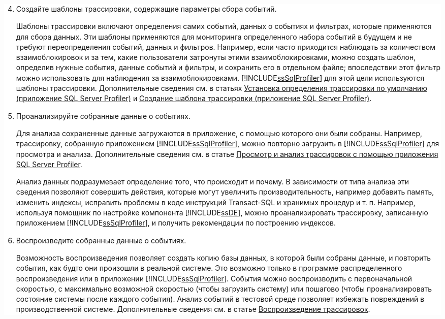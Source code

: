 4.  Создайте шаблоны трассировки, содержащие параметры сбора событий.  
  
     Шаблоны трассировки включают определения самих событий, данных о событиях и фильтрах, которые применяются для сбора данных. Эти шаблоны применяются для мониторинга определенного набора событий в будущем и не требуют переопределения событий, данных и фильтров. Например, если часто приходится наблюдать за количеством взаимоблокировок и за тем, какие пользователи затронуты этими взаимоблокировками, можно создать шаблон, определив нужные события, данные событий и фильтры, и сохранить его в отдельном файле; впоследствии этот фильтр можно использовать для наблюдения за взаимоблокировками. [!INCLUDE[ssSqlProfiler](../../includes/sssqlprofiler-md.md)] для этой цели используются шаблоны трассировки. Дополнительные сведения см. в статьях [Установка определения трассировки по умолчанию (приложение SQL Server Profiler)](../../tools/sql-server-profiler/set-trace-definition-defaults-sql-server-profiler.md) и [Создание шаблона трассировки (приложение SQL Server Profiler)](../../tools/sql-server-profiler/create-a-trace-template-sql-server-profiler.md).  
  
5.  Проанализируйте собранные данные о событиях.  
  
     Для анализа сохраненные данные загружаются в приложение, с помощью которого они были собраны. Например, трассировку, собранную приложением [!INCLUDE[ssSqlProfiler](../../includes/sssqlprofiler-md.md)], можно повторно загрузить в [!INCLUDE[ssSqlProfiler](../../includes/sssqlprofiler-md.md)] для просмотра и анализа. Дополнительные сведения см. в статье [Просмотр и анализ трассировок с помощью приложения SQL Server Profiler](../../tools/sql-server-profiler/view-and-analyze-traces-with-sql-server-profiler.md).  
  
     Анализ данных подразумевает определение того, что происходит и почему. В зависимости от типа анализа эти сведения позволяют совершить действия, которые могут увеличить производительность, например добавить память, изменить индексы, исправить проблемы в коде инструкций Transact-SQL и хранимых процедур и т. п. Например, используя помощник по настройке компонента [!INCLUDE[ssDE](../../includes/ssde-md.md)], можно проанализировать трассировку, записанную приложением [!INCLUDE[ssSqlProfiler](../../includes/sssqlprofiler-md.md)], и получить рекомендации по построению индексов.  
  
6.  Воспроизведите собранные данные о событиях.  
  
     Возможность воспроизведения позволяет создать копию базы данных, в которой были собраны данные, и повторить события, как будто они произошли в реальной системе. Это возможно только в программе распределенного воспроизведения или в приложении [!INCLUDE[ssSqlProfiler](../../includes/sssqlprofiler-md.md)]. События можно воспроизводить с первоначальной скоростью, с максимально возможной скоростью (чтобы загрузить систему) или пошагово (чтобы проанализировать состояние системы после каждого события). Анализ событий в тестовой среде позволяет избежать повреждений в производственной системе. Дополнительные сведения см. в статье [Воспроизведение трассировок](../../tools/sql-server-profiler/replay-traces.md).  
  
  